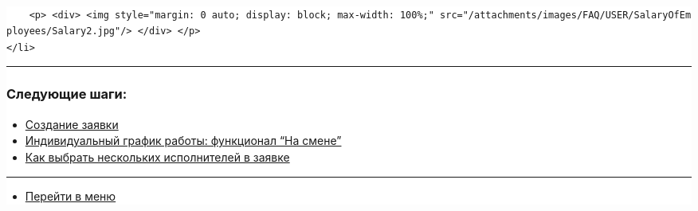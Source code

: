         <p> <div> <img style="margin: 0 auto; display: block; max-width: 100%;" src="/attachments/images/FAQ/USER/SalaryOfEmployees/Salary2.jpg"/> </div> </p>
    </li>
</ol>

</body>


___
### Следующие шаги:
- [Создание заявки](./CreatingTicket.md)
- [Индивидуальный график работы: функционал “На смене”](./OnDuty.md)
- [Как выбрать нескольких исполнителей в заявке](./SeveralEngineers.md)

____
- [Перейти в меню](http://wiki.hubex.ru)
